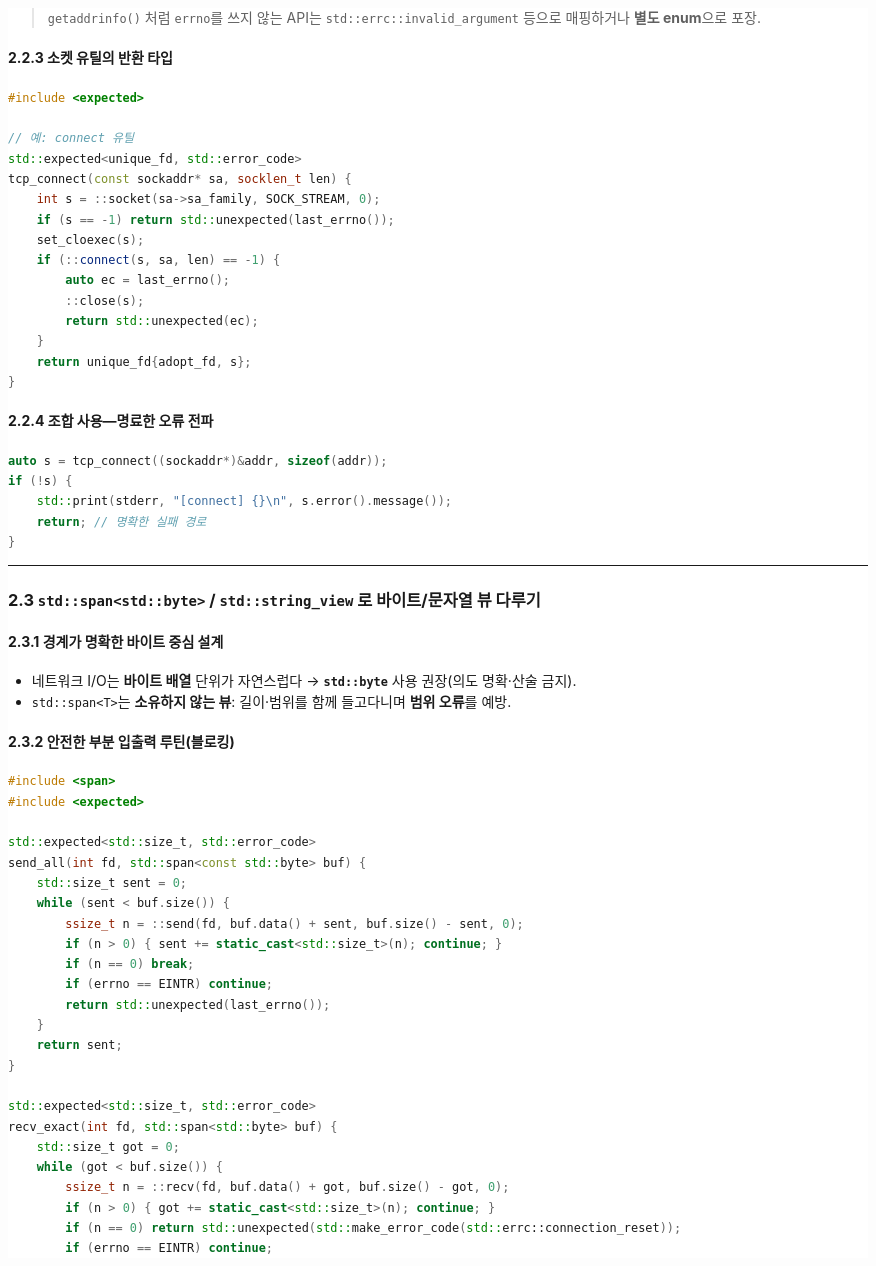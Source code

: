 > `getaddrinfo()` 처럼 `errno`를 쓰지 않는 API는 `std::errc::invalid_argument` 등으로 매핑하거나 **별도 enum**으로 포장.

#### 2.2.3 소켓 유틸의 반환 타입
```cpp
#include <expected>

// 예: connect 유틸
std::expected<unique_fd, std::error_code>
tcp_connect(const sockaddr* sa, socklen_t len) {
    int s = ::socket(sa->sa_family, SOCK_STREAM, 0);
    if (s == -1) return std::unexpected(last_errno());
    set_cloexec(s);
    if (::connect(s, sa, len) == -1) {
        auto ec = last_errno();
        ::close(s);
        return std::unexpected(ec);
    }
    return unique_fd{adopt_fd, s};
}
```

#### 2.2.4 조합 사용—명료한 오류 전파
```cpp
auto s = tcp_connect((sockaddr*)&addr, sizeof(addr));
if (!s) {
    std::print(stderr, "[connect] {}\n", s.error().message());
    return; // 명확한 실패 경로
}
```

---

### 2.3 `std::span<std::byte>` / `std::string_view` 로 바이트/문자열 뷰 다루기

#### 2.3.1 경계가 명확한 바이트 중심 설계
- 네트워크 I/O는 **바이트 배열** 단위가 자연스럽다 → **`std::byte`** 사용 권장(의도 명확·산술 금지).  
- `std::span<T>`는 **소유하지 않는 뷰**: 길이·범위를 함께 들고다니며 **범위 오류**를 예방.

#### 2.3.2 안전한 부분 입출력 루틴(블로킹)
```cpp
#include <span>
#include <expected>

std::expected<std::size_t, std::error_code>
send_all(int fd, std::span<const std::byte> buf) {
    std::size_t sent = 0;
    while (sent < buf.size()) {
        ssize_t n = ::send(fd, buf.data() + sent, buf.size() - sent, 0);
        if (n > 0) { sent += static_cast<std::size_t>(n); continue; }
        if (n == 0) break;
        if (errno == EINTR) continue;
        return std::unexpected(last_errno());
    }
    return sent;
}

std::expected<std::size_t, std::error_code>
recv_exact(int fd, std::span<std::byte> buf) {
    std::size_t got = 0;
    while (got < buf.size()) {
        ssize_t n = ::recv(fd, buf.data() + got, buf.size() - got, 0);
        if (n > 0) { got += static_cast<std::size_t>(n); continue; }
        if (n == 0) return std::unexpected(std::make_error_code(std::errc::connection_reset));
        if (errno == EINTR) continue;
```